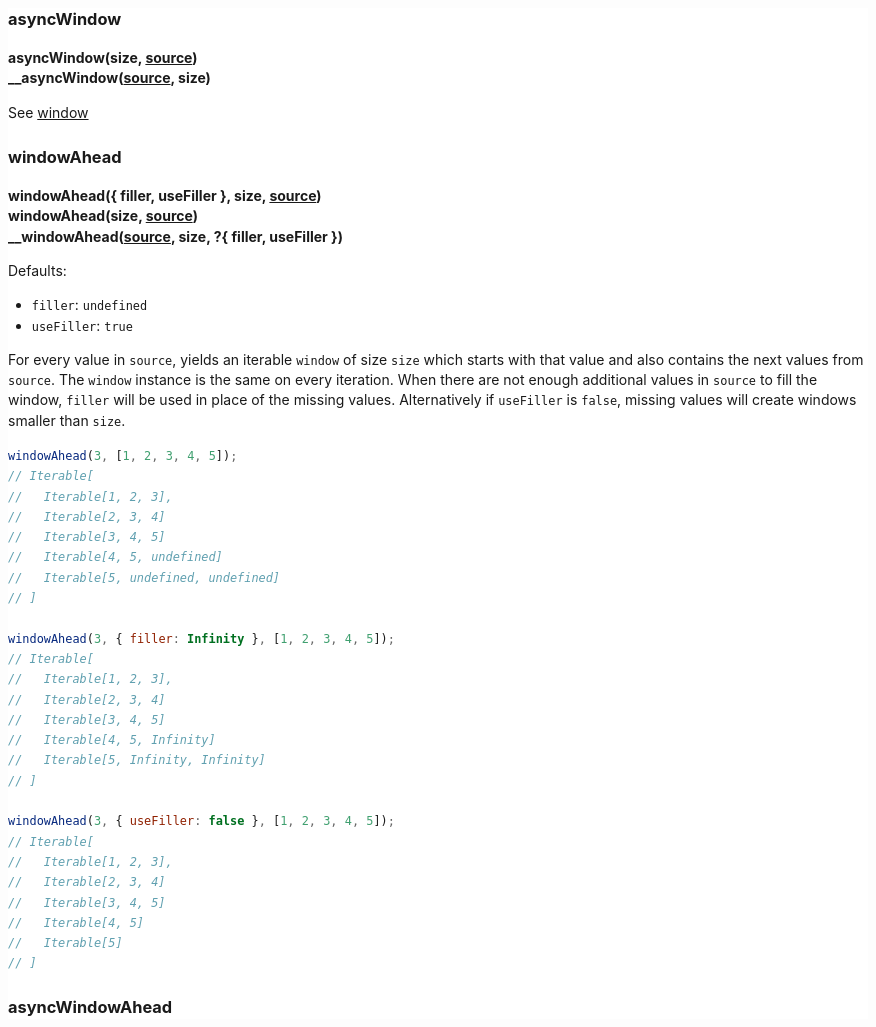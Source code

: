 ### asyncWindow

**asyncWindow(size, [source](#asyncwrappable))**  
**__asyncWindow([source](#asynciterable), size)**  

See [window](#window)

### windowAhead

**windowAhead({ filler, useFiller }, size, [source](#wrappable))**  
**windowAhead(size, [source](#wrappable))**  
**__windowAhead([source](#iterable), size, ?{ filler, useFiller })**  

Defaults:

- `filler`: `undefined`
- `useFiller`: `true`

For every value in `source`, yields an iterable `window` of size `size` which starts with that value and also contains the next values from `source`. The `window` instance is the same on every iteration. When there are not enough additional values in `source` to fill the window, `filler` will be used in place of the missing values. Alternatively if `useFiller` is `false`, missing values will create windows smaller than `size`.

```js
windowAhead(3, [1, 2, 3, 4, 5]);
// Iterable[
//   Iterable[1, 2, 3],
//   Iterable[2, 3, 4]
//   Iterable[3, 4, 5]
//   Iterable[4, 5, undefined]
//   Iterable[5, undefined, undefined]
// ]

windowAhead(3, { filler: Infinity }, [1, 2, 3, 4, 5]);
// Iterable[
//   Iterable[1, 2, 3],
//   Iterable[2, 3, 4]
//   Iterable[3, 4, 5]
//   Iterable[4, 5, Infinity]
//   Iterable[5, Infinity, Infinity]
// ]

windowAhead(3, { useFiller: false }, [1, 2, 3, 4, 5]);
// Iterable[
//   Iterable[1, 2, 3],
//   Iterable[2, 3, 4]
//   Iterable[3, 4, 5]
//   Iterable[4, 5]
//   Iterable[5]
// ]
```

### asyncWindowAhead

